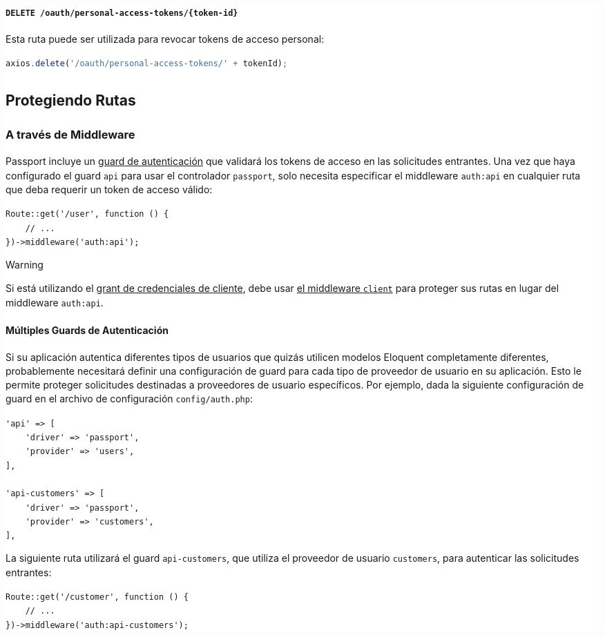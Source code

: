 <a name="delete-oauthpersonal-access-tokenstoken-id"></a>
#### `DELETE /oauth/personal-access-tokens/{token-id}`

Esta ruta puede ser utilizada para revocar tokens de acceso personal:

```js
axios.delete('/oauth/personal-access-tokens/' + tokenId);
```

<a name="protecting-routes"></a>
## Protegiendo Rutas

<a name="via-middleware"></a>
### A través de Middleware

Passport incluye un [guard de autenticación](/docs/{{version}}/authentication#adding-custom-guards) que validará los tokens de acceso en las solicitudes entrantes. Una vez que haya configurado el guard `api` para usar el controlador `passport`, solo necesita especificar el middleware `auth:api` en cualquier ruta que deba requerir un token de acceso válido:

    Route::get('/user', function () {
        // ...
    })->middleware('auth:api');

> [!WARNING]  
> Si está utilizando el [grant de credenciales de cliente](#client-credentials-grant-tokens), debe usar [el middleware `client`](#client-credentials-grant-tokens) para proteger sus rutas en lugar del middleware `auth:api`.

<a name="multiple-authentication-guards"></a>
#### Múltiples Guards de Autenticación

Si su aplicación autentica diferentes tipos de usuarios que quizás utilicen modelos Eloquent completamente diferentes, probablemente necesitará definir una configuración de guard para cada tipo de proveedor de usuario en su aplicación. Esto le permite proteger solicitudes destinadas a proveedores de usuario específicos. Por ejemplo, dada la siguiente configuración de guard en el archivo de configuración `config/auth.php`:

    'api' => [
        'driver' => 'passport',
        'provider' => 'users',
    ],

    'api-customers' => [
        'driver' => 'passport',
        'provider' => 'customers',
    ],

La siguiente ruta utilizará el guard `api-customers`, que utiliza el proveedor de usuario `customers`, para autenticar las solicitudes entrantes:

    Route::get('/customer', function () {
        // ...
    })->middleware('auth:api-customers');
